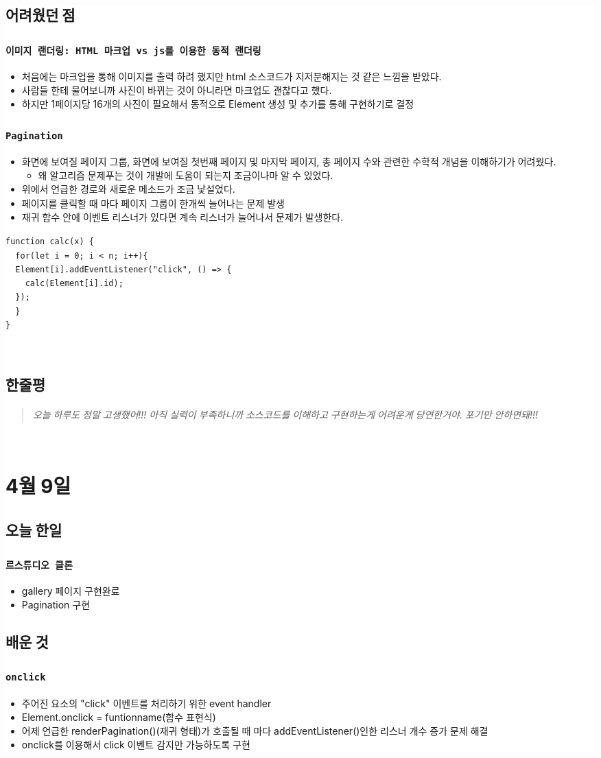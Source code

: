 ## 어려웠던 점

### `이미지 랜더링: HTML 마크업 vs js를 이용한 동적 랜더링`

- 처음에는 마크업을 통해 이미지를 출력 하려 했지만 html 소스코드가 지저분해지는 것 같은 느낌을 받았다.
- 사람들 한테 물어보니까 사진이 바뀌는 것이 아니라면 마크업도 괜찮다고 했다.
- 하지만 1페이지당 16개의 사진이 필요해서 동적으로 Element 생성 및 추가를 통해 구현하기로 결정

### `Pagination`

- 화면에 보여질 페이지 그룹, 화면에 보여질 첫번째 페이지 및 마지막 페이지, 총 페이지 수와 관련한 수학적 개념을 이해하기가 어려웠다.
  - 왜 알고리즘 문제푸는 것이 개발에 도움이 되는지 조금이나마 알 수 있었다.
- 위에서 언급한 경로와 새로운 메소드가 조금 낯설었다.
- 페이지를 클릭할 때 마다 페이지 그룹이 한개씩 늘어나는 문제 발생
- 재귀 함수 안에 이벤트 리스너가 있다면 계속 리스너가 늘어나서 문제가 발생한다.<br>

```
function calc(x) {
  for(let i = 0; i < n; i++){
  Element[i].addEventListener("click", () => {
    calc(Element[i].id);
  });
  }
}
```

<br>

## 한줄평

> _오늘 하루도 정말 고생했어!!! 아직 실력이 부족하니까 소스코드를 이해하고 구현하는게 어려운게 당연한거야. 포기만 안하면돼!!!_

<br>

# 4월 9일

## 오늘 한일

### `르스튜디오 클론`

- gallery 페이지 구현완료
- Pagination 구현

## 배운 것

### `onclick`

- 주어진 요소의 "click" 이벤트를 처리하기 위한 event handler
- Element.onclick = funtionname(함수 표현식)
- 어제 언급한 renderPagination()(재귀 형태)가 호출될 때 마다 addEventListener()인한 리스너 개수 증가 문제 해결
- onclick를 이용해서 click 이벤트 감지만 가능하도록 구현
